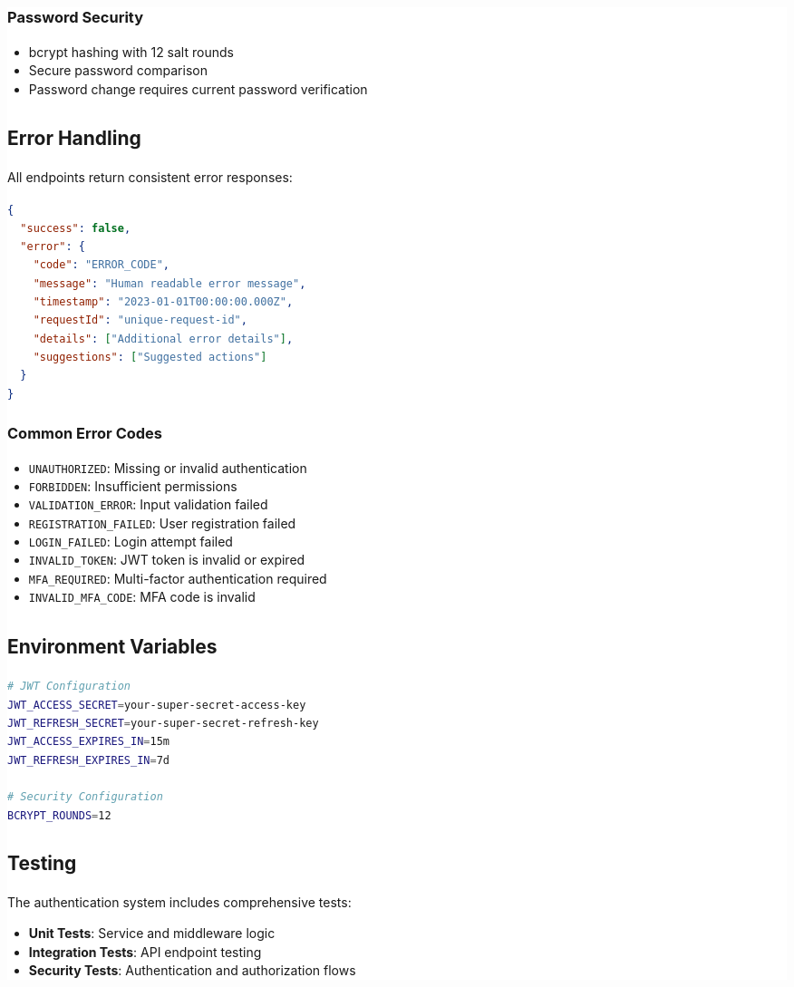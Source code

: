 ### Password Security
- bcrypt hashing with 12 salt rounds
- Secure password comparison
- Password change requires current password verification

## Error Handling

All endpoints return consistent error responses:

```json
{
  "success": false,
  "error": {
    "code": "ERROR_CODE",
    "message": "Human readable error message",
    "timestamp": "2023-01-01T00:00:00.000Z",
    "requestId": "unique-request-id",
    "details": ["Additional error details"],
    "suggestions": ["Suggested actions"]
  }
}
```

### Common Error Codes
- `UNAUTHORIZED`: Missing or invalid authentication
- `FORBIDDEN`: Insufficient permissions
- `VALIDATION_ERROR`: Input validation failed
- `REGISTRATION_FAILED`: User registration failed
- `LOGIN_FAILED`: Login attempt failed
- `INVALID_TOKEN`: JWT token is invalid or expired
- `MFA_REQUIRED`: Multi-factor authentication required
- `INVALID_MFA_CODE`: MFA code is invalid

## Environment Variables

```bash
# JWT Configuration
JWT_ACCESS_SECRET=your-super-secret-access-key
JWT_REFRESH_SECRET=your-super-secret-refresh-key
JWT_ACCESS_EXPIRES_IN=15m
JWT_REFRESH_EXPIRES_IN=7d

# Security Configuration
BCRYPT_ROUNDS=12
```

## Testing

The authentication system includes comprehensive tests:

- **Unit Tests**: Service and middleware logic
- **Integration Tests**: API endpoint testing
- **Security Tests**: Authentication and authorization flows
